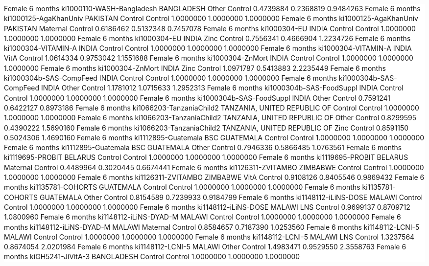 Female   6 months    ki1000110-WASH-Bangladesh   BANGLADESH                     Other                Control           0.4739884   0.2368819   0.9484263
Female   6 months    ki1000125-AgaKhanUniv       PAKISTAN                       Control              Control           1.0000000   1.0000000   1.0000000
Female   6 months    ki1000125-AgaKhanUniv       PAKISTAN                       Maternal             Control           0.6186462   0.5132348   0.7457078
Female   6 months    ki1000304-EU                INDIA                          Control              Control           1.0000000   1.0000000   1.0000000
Female   6 months    ki1000304-EU                INDIA                          Zinc                 Control           0.7556341   0.4666904   1.2234726
Female   6 months    ki1000304-VITAMIN-A         INDIA                          Control              Control           1.0000000   1.0000000   1.0000000
Female   6 months    ki1000304-VITAMIN-A         INDIA                          VitA                 Control           1.0614334   0.9753042   1.1551688
Female   6 months    ki1000304-ZnMort            INDIA                          Control              Control           1.0000000   1.0000000   1.0000000
Female   6 months    ki1000304-ZnMort            INDIA                          Zinc                 Control           1.0971787   0.5413883   2.2235449
Female   6 months    ki1000304b-SAS-CompFeed     INDIA                          Control              Control           1.0000000   1.0000000   1.0000000
Female   6 months    ki1000304b-SAS-CompFeed     INDIA                          Other                Control           1.1781012   1.0715633   1.2952313
Female   6 months    ki1000304b-SAS-FoodSuppl    INDIA                          Control              Control           1.0000000   1.0000000   1.0000000
Female   6 months    ki1000304b-SAS-FoodSuppl    INDIA                          Other                Control           0.7591241   0.6422127   0.8973186
Female   6 months    ki1066203-TanzaniaChild2    TANZANIA, UNITED REPUBLIC OF   Control              Control           1.0000000   1.0000000   1.0000000
Female   6 months    ki1066203-TanzaniaChild2    TANZANIA, UNITED REPUBLIC OF   Other                Control           0.8299595   0.4390222   1.5690160
Female   6 months    ki1066203-TanzaniaChild2    TANZANIA, UNITED REPUBLIC OF   Zinc                 Control           0.8591150   0.5024306   1.4690160
Female   6 months    ki1112895-Guatemala BSC     GUATEMALA                      Control              Control           1.0000000   1.0000000   1.0000000
Female   6 months    ki1112895-Guatemala BSC     GUATEMALA                      Other                Control           0.7946336   0.5866485   1.0763561
Female   6 months    ki1119695-PROBIT            BELARUS                        Control              Control           1.0000000   1.0000000   1.0000000
Female   6 months    ki1119695-PROBIT            BELARUS                        Maternal             Control           0.4489964   0.3020445   0.6674441
Female   6 months    ki1126311-ZVITAMBO          ZIMBABWE                       Control              Control           1.0000000   1.0000000   1.0000000
Female   6 months    ki1126311-ZVITAMBO          ZIMBABWE                       VitA                 Control           0.9108126   0.8405546   0.9869432
Female   6 months    ki1135781-COHORTS           GUATEMALA                      Control              Control           1.0000000   1.0000000   1.0000000
Female   6 months    ki1135781-COHORTS           GUATEMALA                      Other                Control           0.8154589   0.7239933   0.9184799
Female   6 months    ki1148112-iLiNS-DOSE        MALAWI                         Control              Control           1.0000000   1.0000000   1.0000000
Female   6 months    ki1148112-iLiNS-DOSE        MALAWI                         LNS                  Control           0.9699137   0.8709712   1.0800960
Female   6 months    ki1148112-iLiNS-DYAD-M      MALAWI                         Control              Control           1.0000000   1.0000000   1.0000000
Female   6 months    ki1148112-iLiNS-DYAD-M      MALAWI                         Maternal             Control           0.8584657   0.7187390   1.0253560
Female   6 months    ki1148112-LCNI-5            MALAWI                         Control              Control           1.0000000   1.0000000   1.0000000
Female   6 months    ki1148112-LCNI-5            MALAWI                         LNS                  Control           1.3237564   0.8674054   2.0201984
Female   6 months    ki1148112-LCNI-5            MALAWI                         Other                Control           1.4983471   0.9529550   2.3558763
Female   6 months    kiGH5241-JiVitA-3           BANGLADESH                     Control              Control           1.0000000   1.0000000   1.0000000